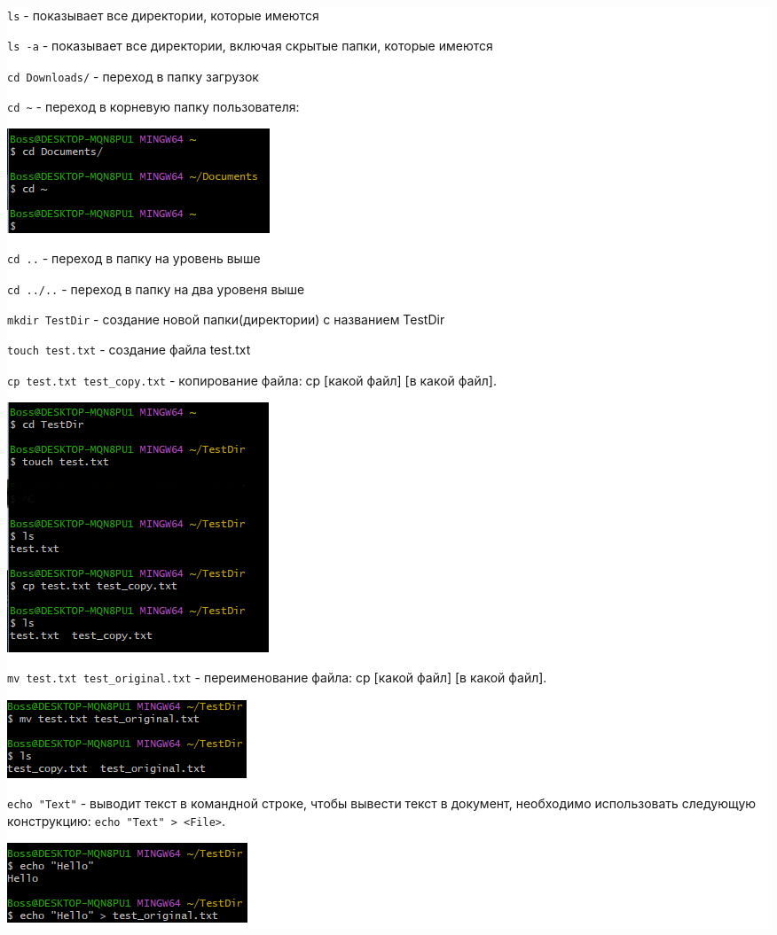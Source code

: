 `ls` - показывает все директории, которые имеются

`ls -a` - показывает все директории, включая скрытые папки, которые имеются

`cd Downloads/` - переход в папку загрузок

`cd ~` - переход в корневую папку пользователя:

![cd](Images/image.png)

`cd ..` - переход в папку на уровень выше

`cd ../..` - переход в папку на два уровеня выше

`mkdir TestDir` - создание новой папки(директории) с названием TestDir

`touch test.txt` - создание файла test.txt

`cp test.txt test_copy.txt` - копирование файла: cp [какой файл] [в какой файл].

![touch](Images/image-1.png)

`mv test.txt test_original.txt` - переименование файла: cp [какой файл] [в какой файл].

![mv](Images/image-2.png)

`echo "Text"` - выводит текст в командной строке, чтобы вывести текст в документ, необходимо использовать следующую конструкцию: `echo "Text" > <File>`.

![echo](Images/image-3.png)
